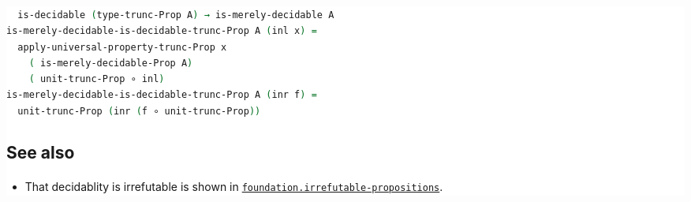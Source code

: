 ```agda
  is-decidable (type-trunc-Prop A) → is-merely-decidable A
is-merely-decidable-is-decidable-trunc-Prop A (inl x) =
  apply-universal-property-trunc-Prop x
    ( is-merely-decidable-Prop A)
    ( unit-trunc-Prop ∘ inl)
is-merely-decidable-is-decidable-trunc-Prop A (inr f) =
  unit-trunc-Prop (inr (f ∘ unit-trunc-Prop))
```

## See also

- That decidablity is irrefutable is shown in
  [`foundation.irrefutable-propositions`](foundation.irrefutable-propositions.md).

